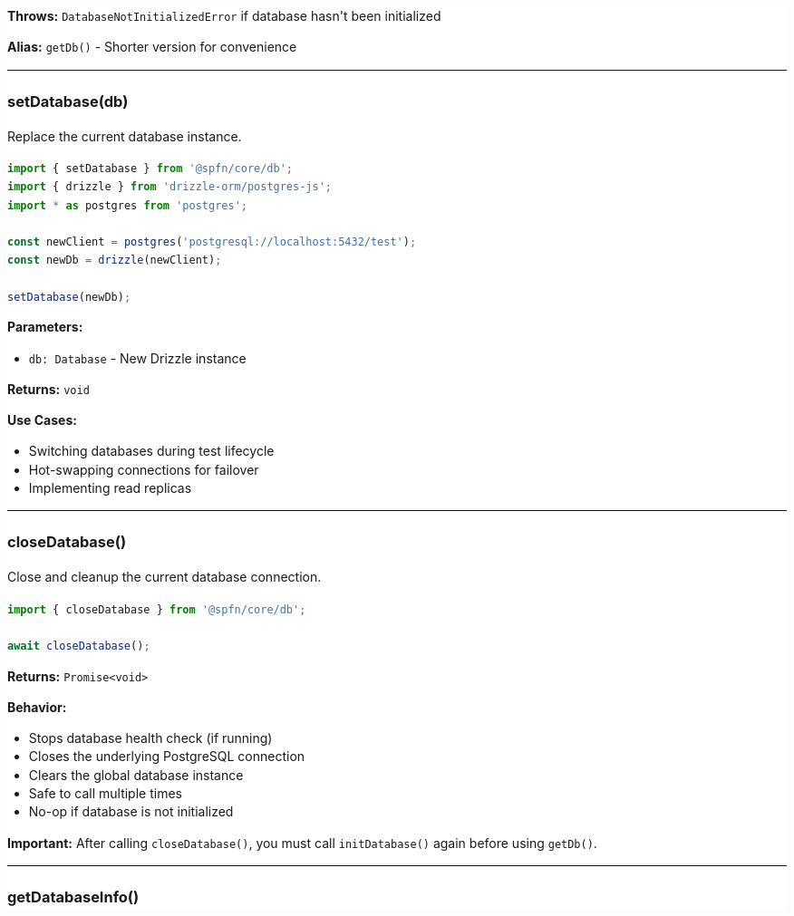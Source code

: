 **Throws:** `DatabaseNotInitializedError` if database hasn't been initialized

**Alias:** `getDb()` - Shorter version for convenience

---

### setDatabase(db)

Replace the current database instance.

```typescript
import { setDatabase } from '@spfn/core/db';
import { drizzle } from 'drizzle-orm/postgres-js';
import * as postgres from 'postgres';

const newClient = postgres('postgresql://localhost:5432/test');
const newDb = drizzle(newClient);

setDatabase(newDb);
```

**Parameters:**
- `db: Database` - New Drizzle instance

**Returns:** `void`

**Use Cases:**
- Switching databases during test lifecycle
- Hot-swapping connections for failover
- Implementing read replicas

---

### closeDatabase()

Close and cleanup the current database connection.

```typescript
import { closeDatabase } from '@spfn/core/db';

await closeDatabase();
```

**Returns:** `Promise<void>`

**Behavior:**
- Stops database health check (if running)
- Closes the underlying PostgreSQL connection
- Clears the global database instance
- Safe to call multiple times
- No-op if database is not initialized

**Important:** After calling `closeDatabase()`, you must call `initDatabase()` again before using `getDb()`.

---

### getDatabaseInfo()
